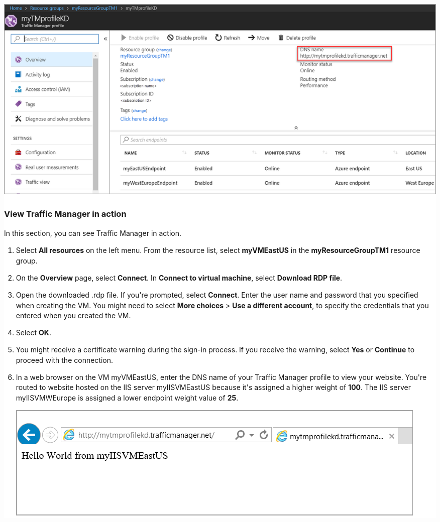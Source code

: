    ![Traffic Manager DNS name](./media/tutorial-traffic-manager-improve-website-response/traffic-manager-dns-name.png)

### View Traffic Manager in action
In this section, you can see Traffic Manager in action. 

1. Select **All resources** on the left menu. From the resource list, select **myVMEastUS** in the **myResourceGroupTM1** resource group.
2. On the **Overview** page, select **Connect**. In **Connect to virtual machine**, select **Download RDP file**. 
3. Open the downloaded .rdp file. If you're prompted, select **Connect**. Enter the user name and password that you specified when creating the VM. You might need to select **More choices** > **Use a different account**, to specify the credentials that you entered when you created the VM. 
4. Select **OK**.
5. You might receive a certificate warning during the sign-in process. If you receive the warning, select **Yes** or **Continue** to proceed with the connection. 
6. In a web browser on the VM myVMEastUS, enter the DNS name of your Traffic Manager profile to view your website. You're routed to website hosted on the IIS server myIISVMEastUS because it's assigned a higher weight of **100**. The IIS server myIISVMWEurope is assigned a lower endpoint weight value of **25**.

   ![Test Traffic Manager profile](./media/tutorial-traffic-manager-improve-website-response/eastus-traffic-manager-test.png)
   